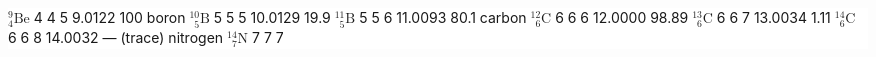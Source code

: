 <td data-align="center"><math xmlns="http://www.w3.org/1998/Math/MathML"><msubsup><mrow /><mn>4</mn><mn>9</mn></msubsup><mtext>Be</mtext></math></td>
<td data-align="center">4</td>
<td data-align="center">4</td>
<td data-align="center">5</td>
<td data-align="center">9.0122</td>
<td data-align="center">100</td>
</tr>
<tr valign="middle">
<td rowspan="2" data-align="left">boron</td>
<td data-align="center"><math xmlns="http://www.w3.org/1998/Math/MathML"><msubsup><mrow /><mrow><mspace width="0.5em" /><mn>5</mn></mrow><mn>10</mn></msubsup><mtext>B</mtext></math></td>
<td data-align="center">5</td>
<td data-align="center">5</td>
<td data-align="center">5</td>
<td data-align="center">10.0129</td>
<td data-align="center">19.9</td>
</tr>
<tr valign="top">
<td data-align="center"><math xmlns="http://www.w3.org/1998/Math/MathML"><msubsup><mrow /><mrow><mspace width="0.5em" /><mn>5</mn></mrow><mn>11</mn></msubsup><mtext>B</mtext></math></td>
<td data-align="center">5</td>
<td data-align="center">5</td>
<td data-align="center">6</td>
<td data-align="center">11.0093</td>
<td data-align="center">80.1</td>
</tr>
<tr valign="middle">
<td rowspan="3" data-align="left">carbon</td>
<td data-align="center"><math xmlns="http://www.w3.org/1998/Math/MathML"><msubsup><mrow /><mrow><mspace width="0.5em" /><mn>6</mn></mrow><mn>12</mn></msubsup><mtext>C</mtext></math></td>
<td data-align="center">6</td>
<td data-align="center">6</td>
<td data-align="center">6</td>
<td data-align="center">12.0000</td>
<td data-align="center">98.89</td>
</tr>
<tr valign="middle">
<td data-align="center"><math xmlns="http://www.w3.org/1998/Math/MathML"><msubsup><mrow /><mrow><mspace width="0.5em" /><mn>6</mn></mrow><mn>13</mn></msubsup><mtext>C</mtext></math></td>
<td data-align="center">6</td>
<td data-align="center">6</td>
<td data-align="center">7</td>
<td data-align="center">13.0034</td>
<td data-align="center">1.11</td>
</tr>
<tr valign="top">
<td data-align="center"><math xmlns="http://www.w3.org/1998/Math/MathML"><msubsup><mrow /><mrow><mspace width="0.5em" /><mn>6</mn></mrow><mn>14</mn></msubsup><mtext>C</mtext></math>
</td>
<td data-align="center">6</td>
<td data-align="center">6</td>
<td data-align="center">8</td>
<td data-align="center">14.0032</td>
<td data-align="center">— (trace)</td>
</tr>
<tr valign="middle">
<td rowspan="2" data-align="center">nitrogen</td>
<td data-align="center"><math xmlns="http://www.w3.org/1998/Math/MathML"><msubsup><mrow /><mrow><mspace width="0.5em" /><mn>7</mn></mrow><mn>14</mn></msubsup><mtext>N</mtext></math>
</td>
<td data-align="center">7</td>
<td data-align="center">7</td>
<td data-align="center">7</td>